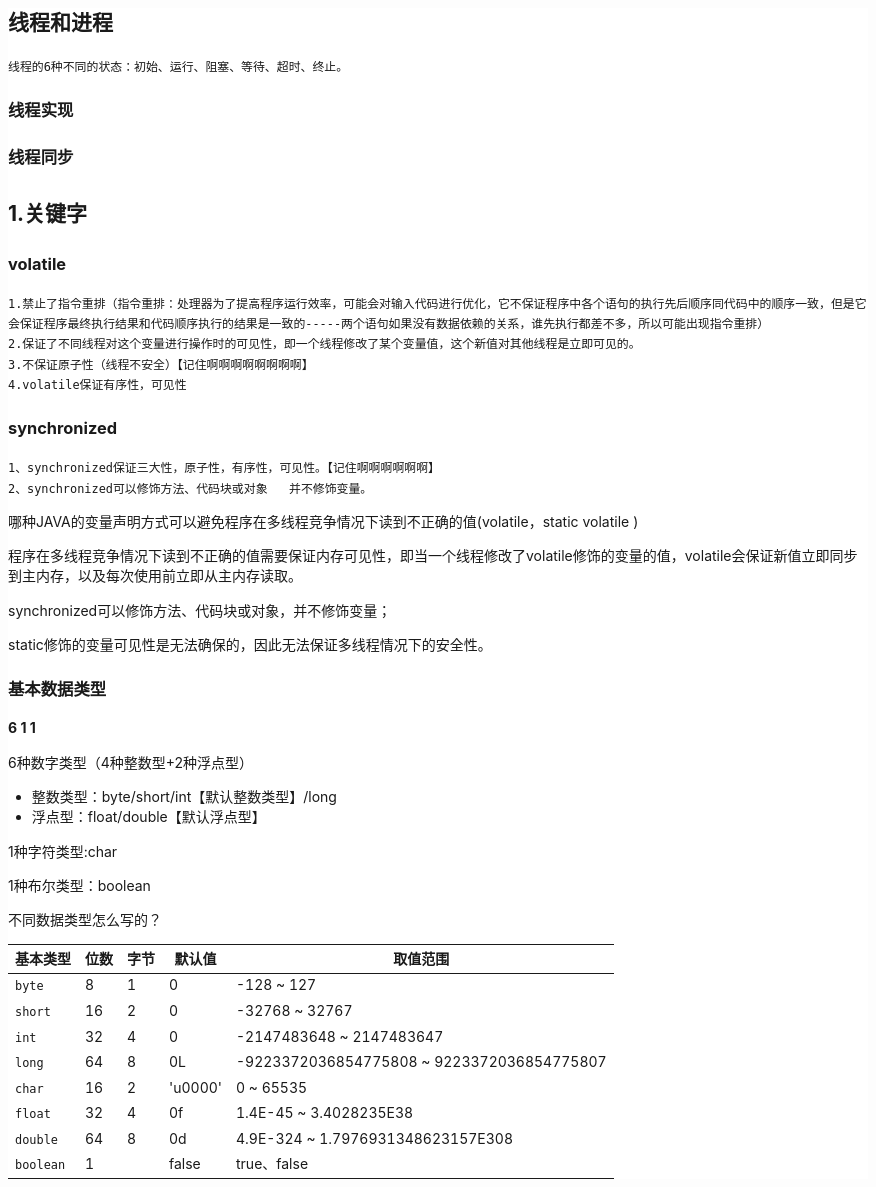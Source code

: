 ## 线程和进程

```
线程的6种不同的状态：初始、运行、阻塞、等待、超时、终止。
```

### 线程实现

### 线程同步

## 1.关键字

### volatile

```
1.禁止了指令重排（指令重排：处理器为了提高程序运行效率，可能会对输入代码进行优化，它不保证程序中各个语句的执行先后顺序同代码中的顺序一致，但是它会保证程序最终执行结果和代码顺序执行的结果是一致的-----两个语句如果没有数据依赖的关系，谁先执行都差不多，所以可能出现指令重排）
2.保证了不同线程对这个变量进行操作时的可见性，即一个线程修改了某个变量值，这个新值对其他线程是立即可见的。
3.不保证原子性（线程不安全）【记住啊啊啊啊啊啊啊啊】
4.volatile保证有序性，可见性
```

### synchronized

```
1、synchronized保证三大性，原子性，有序性，可见性。【记住啊啊啊啊啊啊】
2、synchronized可以修饰方法、代码块或对象   并不修饰变量。
```

哪种JAVA的变量声明方式可以避免程序在多线程竞争情况下读到不正确的值(volatile，static volatile )

程序在多线程竞争情况下读到不正确的值需要保证内存可见性，即当一个线程修改了volatile修饰的变量的值，volatile会保证新值立即同步到主内存，以及每次使用前立即从主内存读取。

synchronized可以修饰方法、代码块或对象，并不修饰变量；

static修饰的变量可见性是无法确保的，因此无法保证多线程情况下的安全性。

### 基本数据类型

**6 1 1**

6种数字类型（4种整数型+2种浮点型）

- 整数类型：byte/short/int【默认整数类型】/long
- 浮点型：float/double【默认浮点型】

1种字符类型:char

1种布尔类型：boolean

不同数据类型怎么写的？

| 基本类型  | 位数 | 字节 | 默认值  | 取值范围                                   |
| --------- | ---- | ---- | ------- | ------------------------------------------ |
| `byte`    | 8    | 1    | 0       | -128 ~ 127                                 |
| `short`   | 16   | 2    | 0       | -32768 ~ 32767                             |
| `int`     | 32   | 4    | 0       | -2147483648 ~ 2147483647                   |
| `long`    | 64   | 8    | 0L      | -9223372036854775808 ~ 9223372036854775807 |
| `char`    | 16   | 2    | 'u0000' | 0 ~ 65535                                  |
| `float`   | 32   | 4    | 0f      | 1.4E-45 ~ 3.4028235E38                     |
| `double`  | 64   | 8    | 0d      | 4.9E-324 ~ 1.7976931348623157E308          |
| `boolean` | 1    |      | false   | true、false                                |
